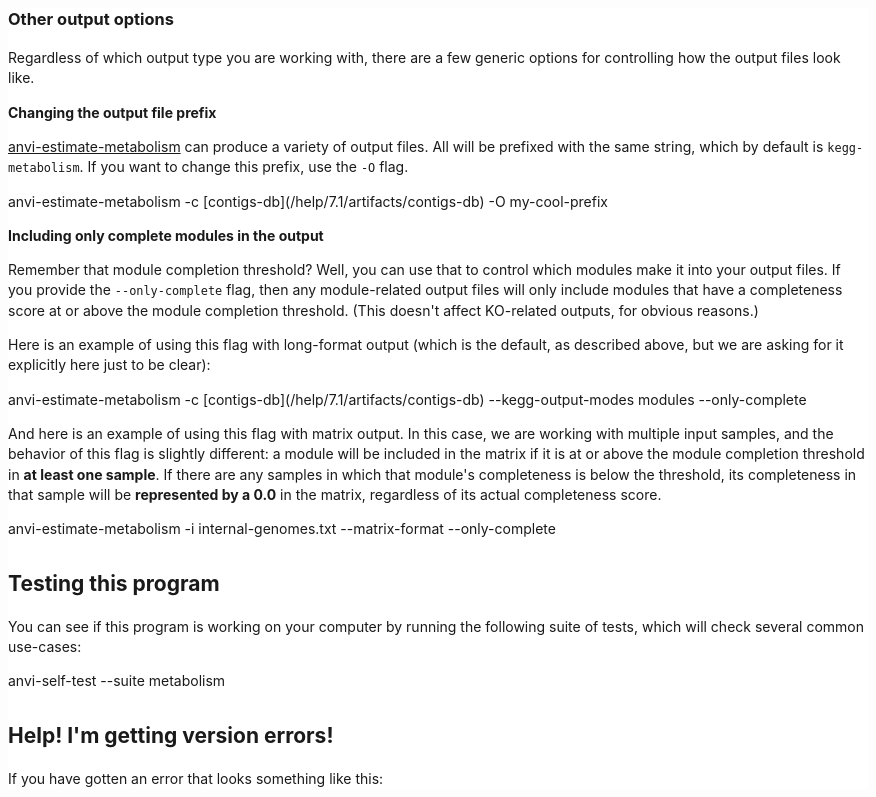 ### Other output options

Regardless of which output type you are working with, there are a few generic options for controlling how the output files look like.

**Changing the output file prefix**

<span class="artifact-n">[anvi-estimate-metabolism](/help/7.1/programs/anvi-estimate-metabolism)</span> can produce a variety of output files. All will be prefixed with the same string, which by default is `kegg-metabolism`. If you want to change this prefix, use the `-O` flag.

<div class="codeblock" markdown="1">
anvi&#45;estimate&#45;metabolism &#45;c <span class="artifact&#45;n">[contigs&#45;db](/help/7.1/artifacts/contigs&#45;db)</span> &#45;O my&#45;cool&#45;prefix
</div>

**Including only complete modules in the output**

Remember that module completion threshold? Well, you can use that to control which modules make it into your output files. If you provide the `--only-complete` flag, then any module-related output files will only include modules that have a completeness score at or above the module completion threshold. (This doesn't affect KO-related outputs, for obvious reasons.)

Here is an example of using this flag with long-format output (which is the default, as described above, but we are asking for it explicitly here just to be clear):

<div class="codeblock" markdown="1">
anvi&#45;estimate&#45;metabolism &#45;c <span class="artifact&#45;n">[contigs&#45;db](/help/7.1/artifacts/contigs&#45;db)</span> &#45;&#45;kegg&#45;output&#45;modes modules &#45;&#45;only&#45;complete
</div>

And here is an example of using this flag with matrix output. In this case, we are working with multiple input samples, and the behavior of this flag is slightly different: a module will be included in the matrix if it is at or above the module completion threshold in **at least one sample**. If there are any samples in which that module's completeness is below the threshold, its completeness in that sample will be **represented by a 0.0** in the matrix, regardless of its actual completeness score.

<div class="codeblock" markdown="1">
anvi&#45;estimate&#45;metabolism &#45;i internal&#45;genomes.txt &#45;&#45;matrix&#45;format &#45;&#45;only&#45;complete
</div>


## Testing this program
You can see if this program is working on your computer by running the following suite of tests, which will check several common use-cases:

<div class="codeblock" markdown="1">
anvi&#45;self&#45;test &#45;&#45;suite metabolism
</div>


## Help! I'm getting version errors!
If you have gotten an error that looks something like this:
